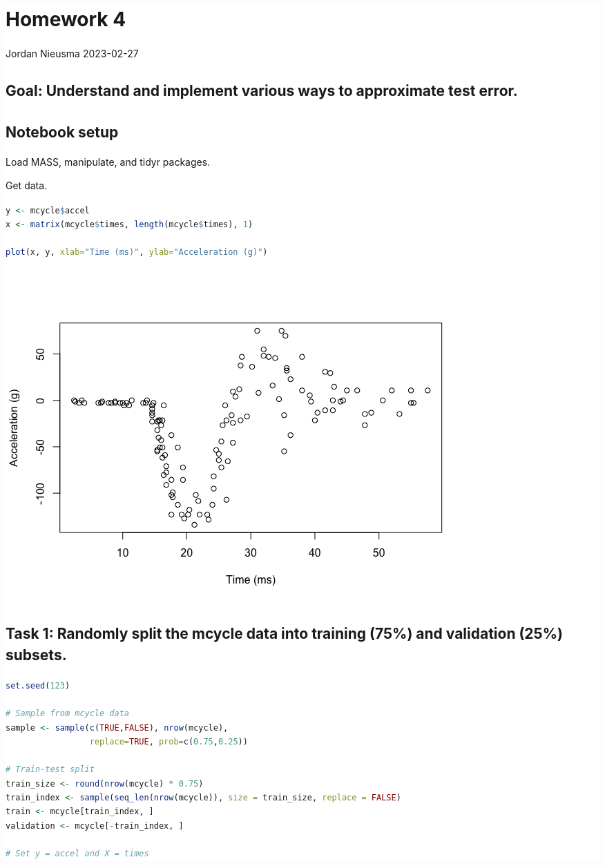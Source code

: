 Homework 4
================
Jordan Nieusma
2023-02-27

## Goal: Understand and implement various ways to approximate test error.

## Notebook setup

Load MASS, manipulate, and tidyr packages.

Get data.

``` r
y <- mcycle$accel
x <- matrix(mcycle$times, length(mcycle$times), 1)

plot(x, y, xlab="Time (ms)", ylab="Acceleration (g)")
```

![](Homework-4_files/figure-gfm/unnamed-chunk-2-1.png)

## Task 1: Randomly split the mcycle data into training (75%) and validation (25%) subsets.

``` r
set.seed(123)

# Sample from mcycle data
sample <- sample(c(TRUE,FALSE), nrow(mcycle), 
                 replace=TRUE, prob=c(0.75,0.25))

# Train-test split
train_size <- round(nrow(mcycle) * 0.75)
train_index <- sample(seq_len(nrow(mcycle)), size = train_size, replace = FALSE)
train <- mcycle[train_index, ]
validation <- mcycle[-train_index, ]

# Set y = accel and X = times
```